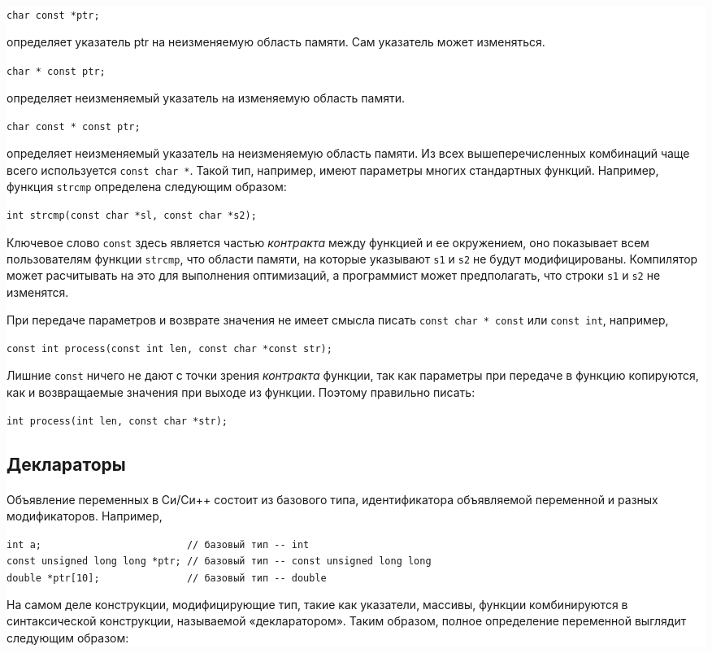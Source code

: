 ```
char const *ptr;
```

определяет указатель ptr на неизменяемую область памяти. Сам указатель может изменяться.

```
char * const ptr;
```

определяет неизменяемый указатель на изменяемую область памяти.

```
char const * const ptr;
```

определяет неизменяемый указатель на неизменяемую область памяти.
Из всех вышеперечисленных комбинаций чаще всего используется `const char *`.
Такой тип, например, имеют параметры многих стандартных функций. Например, функция
`strcmp` определена следующим образом:

```
int strcmp(const char *sl, const char *s2);
```

Ключевое слово `const` здесь является частью <i>контракта</i> между функцией и ее окружением, оно показывает всем пользователям
функции `strcmp`, что области памяти, на которые указывают `s1` и `s2` не будут модифицированы. Компилятор может расчитывать
на это для выполнения оптимизаций, а программист может предполагать, что строки `s1` и `s2` не изменятся.

При передаче параметров и возврате значения не имеет смысла писать `const char * const` или `const int`, например,

```
const int process(const int len, const char *const str);
```

Лишние `const` ничего не дают с точки зрения <i>контракта</i> функции, так как параметры при передаче в функцию копируются,
как и возвращаемые значения при выходе из функции. Поэтому правильно писать:

```
int process(int len, const char *str);
```

## Деклараторы

Объявление переменных в Си/Си++ состоит из базового типа, идентификатора объявляемой переменной и разных модификаторов. Например,

```
int a;                         // базовый тип -- int
const unsigned long long *ptr; // базовый тип -- const unsigned long long
double *ptr[10];               // базовый тип -- double
```

На самом деле конструкции, модифицирующие тип, такие как указатели, массивы, функции комбинируются в синтаксической конструкции,
называемой «декларатором». Таким образом, полное определение переменной выглядит следующим образом:
